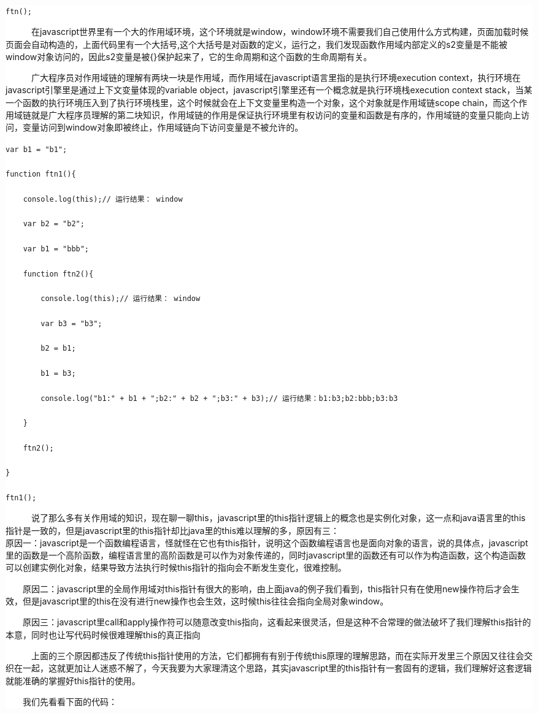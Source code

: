     ftn();
　　　在javascript世界里有一个大的作用域环境，这个环境就是window，window环境不需要我们自己使用什么方式构建，页面加载时候页面会自动构造的，上面代码里有一个大括号,这个大括号是对函数的定义，运行之，我们发现函数作用域内部定义的s2变量是不能被window对象访问的，因此s2变量是被{}保护起来了，它的生命周期和这个函数的生命周期有关。

　　　广大程序员对作用域链的理解有两块一块是作用域，而作用域在javascript语言里指的是执行环境execution context，执行环境在javascript引擎里是通过上下文变量体现的variable object，javascript引擎里还有一个概念就是执行环境栈execution context stack，当某一个函数的执行环境压入到了执行环境栈里，这个时候就会在上下文变量里构造一个对象，这个对象就是作用域链scope chain，而这个作用域链就是广大程序员理解的第二块知识，作用域链的作用是保证执行环境里有权访问的变量和函数是有序的，作用域链的变量只能向上访问，变量访问到window对象即被终止，作用域链向下访问变量是不被允许的。  

	var b1 = "b1";

    function ftn1(){

        console.log(this);// 运行结果： window

        var b2 = "b2";

        var b1 = "bbb";

        function ftn2(){

            console.log(this);// 运行结果： window

            var b3 = "b3";

            b2 = b1;

            b1 = b3;

            console.log("b1:" + b1 + ";b2:" + b2 + ";b3:" + b3);// 运行结果：b1:b3;b2:bbb;b3:b3

        }

        ftn2();

    }

    ftn1();

　　　说了那么多有关作用域的知识，现在聊一聊this，javascript里的this指针逻辑上的概念也是实例化对象，这一点和java语言里的this指针是一致的，但是javascript里的this指针却比java里的this难以理解的多，原因有三：  
原因一：javascript是一个函数编程语言，怪就怪在它也有this指针，说明这个函数编程语言也是面向对象的语言，说的具体点，javascript里的函数是一个高阶函数，编程语言里的高阶函数是可以作为对象传递的，同时javascript里的函数还有可以作为构造函数，这个构造函数可以创建实例化对象，结果导致方法执行时候this指针的指向会不断发生变化，很难控制。  
  
　　原因二：javascript里的全局作用域对this指针有很大的影响，由上面java的例子我们看到，this指针只有在使用new操作符后才会生效，但是javascript里的this在没有进行new操作也会生效，这时候this往往会指向全局对象window。

　　原因三：javascript里call和apply操作符可以随意改变this指向，这看起来很灵活，但是这种不合常理的做法破坏了我们理解this指针的本意，同时也让写代码时候很难理解this的真正指向

　　　上面的三个原因都违反了传统this指针使用的方法，它们都拥有有别于传统this原理的理解思路，而在实际开发里三个原因又往往会交织在一起，这就更加让人迷惑不解了，今天我要为大家理清这个思路，其实javascript里的this指针有一套固有的逻辑，我们理解好这套逻辑就能准确的掌握好this指针的使用。

　　我们先看看下面的代码：  
	<script type="text/javascript">
	    this.a = "aaa";
	    console.log(a);//aaa
	    console.log(this.a);//aaa
	    console.log(window.a);//aaa
	    console.log(this);// window
	    console.log(window);// window
	    console.log(this == window);// true
	    console.log(this === window);// true
	</script>

